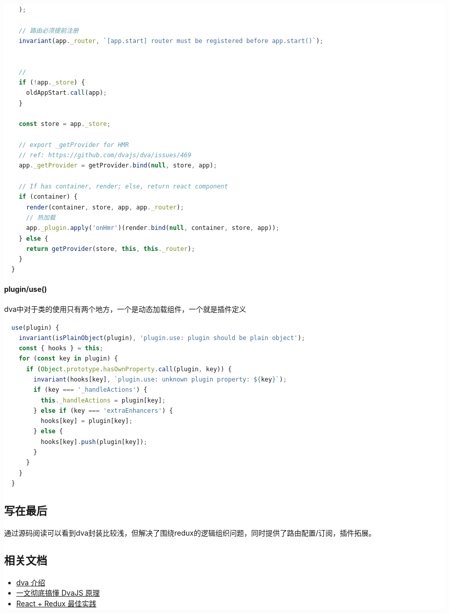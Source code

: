 ```javascript
    );

    // 路由必须提前注册
    invariant(app._router, `[app.start] router must be registered before app.start()`);


    //
    if (!app._store) {
      oldAppStart.call(app);
    }

    const store = app._store;

    // export _getProvider for HMR
    // ref: https://github.com/dvajs/dva/issues/469
    app._getProvider = getProvider.bind(null, store, app);

    // If has container, render; else, return react component
    if (container) {
      render(container, store, app, app._router);
      // 热加载
      app._plugin.apply('onHmr')(render.bind(null, container, store, app));
    } else {
      return getProvider(store, this, this._router);
    }
  }

```



#### plugin/use()

dva中对于类的使用只有两个地方，一个是动态加载组件，一个就是插件定义

```javascript
  use(plugin) {
    invariant(isPlainObject(plugin), 'plugin.use: plugin should be plain object');
    const { hooks } = this;
    for (const key in plugin) {
      if (Object.prototype.hasOwnProperty.call(plugin, key)) {
        invariant(hooks[key], `plugin.use: unknown plugin property: ${key}`);
        if (key === '_handleActions') {
          this._handleActions = plugin[key];
        } else if (key === 'extraEnhancers') {
          hooks[key] = plugin[key];
        } else {
          hooks[key].push(plugin[key]);
        }
      }
    }
  }
```



## 写在最后

通过源码阅读可以看到dva封装比较浅，但解决了围绕redux的逻辑组织问题，同时提供了路由配置/订阅，插件拓展。

## 相关文档

- [dva 介绍](https://github.com/dvajs/dva/issues/1)
- [一文彻底搞懂 DvaJS 原理](https://github.com/venaissance/myBlog/issues/20)
- [React + Redux 最佳实践](https://github.com/sorrycc/blog/issues/1)
